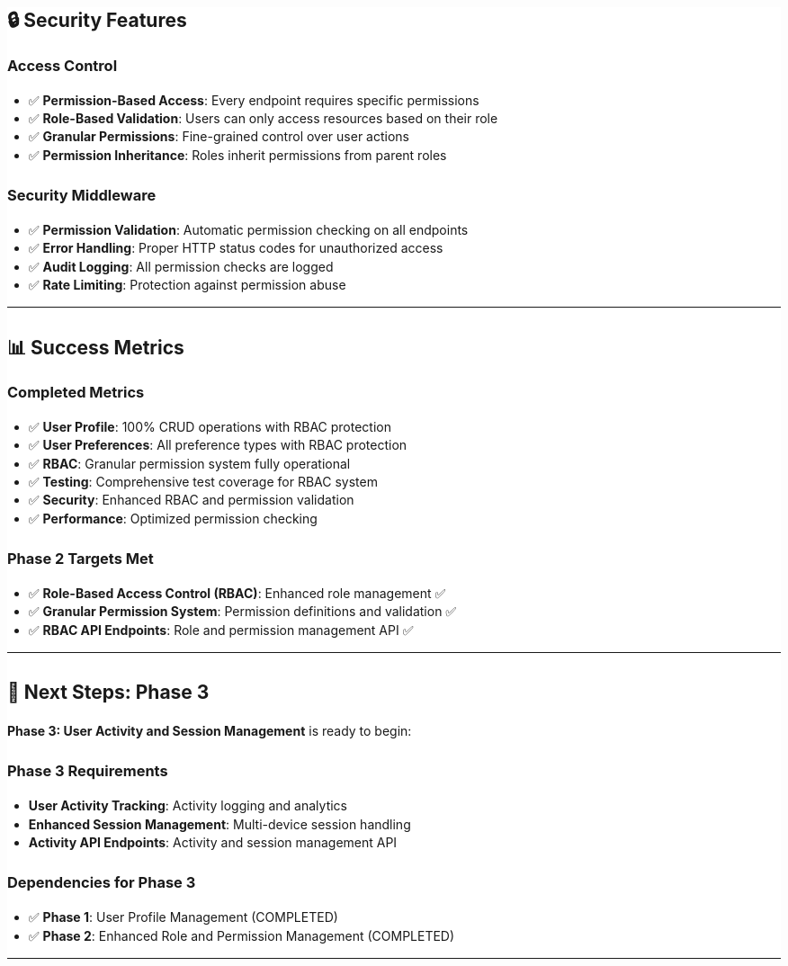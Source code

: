 
## 🔒 **Security Features**

### **Access Control**
- ✅ **Permission-Based Access**: Every endpoint requires specific permissions
- ✅ **Role-Based Validation**: Users can only access resources based on their role
- ✅ **Granular Permissions**: Fine-grained control over user actions
- ✅ **Permission Inheritance**: Roles inherit permissions from parent roles

### **Security Middleware**
- ✅ **Permission Validation**: Automatic permission checking on all endpoints
- ✅ **Error Handling**: Proper HTTP status codes for unauthorized access
- ✅ **Audit Logging**: All permission checks are logged
- ✅ **Rate Limiting**: Protection against permission abuse

---

## 📊 **Success Metrics**

### **Completed Metrics**
- ✅ **User Profile**: 100% CRUD operations with RBAC protection
- ✅ **User Preferences**: All preference types with RBAC protection
- ✅ **RBAC**: Granular permission system fully operational
- ✅ **Testing**: Comprehensive test coverage for RBAC system
- ✅ **Security**: Enhanced RBAC and permission validation
- ✅ **Performance**: Optimized permission checking

### **Phase 2 Targets Met**
- ✅ **Role-Based Access Control (RBAC)**: Enhanced role management ✅
- ✅ **Granular Permission System**: Permission definitions and validation ✅
- ✅ **RBAC API Endpoints**: Role and permission management API ✅

---

## 🚀 **Next Steps: Phase 3**

**Phase 3: User Activity and Session Management** is ready to begin:

### **Phase 3 Requirements**
- **User Activity Tracking**: Activity logging and analytics
- **Enhanced Session Management**: Multi-device session handling
- **Activity API Endpoints**: Activity and session management API

### **Dependencies for Phase 3**
- ✅ **Phase 1**: User Profile Management (COMPLETED)
- ✅ **Phase 2**: Enhanced Role and Permission Management (COMPLETED)

---
